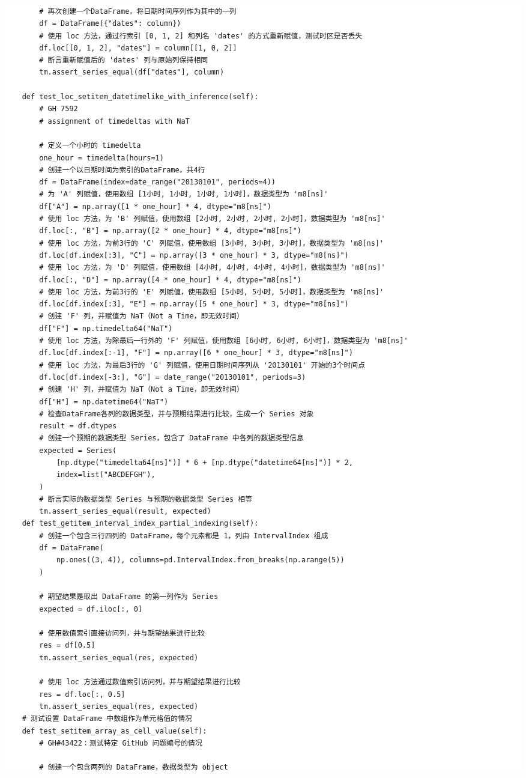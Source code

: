 ```
        # 再次创建一个DataFrame，将日期时间序列作为其中的一列
        df = DataFrame({"dates": column})
        # 使用 loc 方法，通过行索引 [0, 1, 2] 和列名 'dates' 的方式重新赋值，测试时区是否丢失
        df.loc[[0, 1, 2], "dates"] = column[[1, 0, 2]]
        # 断言重新赋值后的 'dates' 列与原始列保持相同
        tm.assert_series_equal(df["dates"], column)

    def test_loc_setitem_datetimelike_with_inference(self):
        # GH 7592
        # assignment of timedeltas with NaT

        # 定义一个小时的 timedelta
        one_hour = timedelta(hours=1)
        # 创建一个以日期时间为索引的DataFrame，共4行
        df = DataFrame(index=date_range("20130101", periods=4))
        # 为 'A' 列赋值，使用数组 [1小时, 1小时, 1小时, 1小时]，数据类型为 'm8[ns]'
        df["A"] = np.array([1 * one_hour] * 4, dtype="m8[ns]")
        # 使用 loc 方法，为 'B' 列赋值，使用数组 [2小时, 2小时, 2小时, 2小时]，数据类型为 'm8[ns]'
        df.loc[:, "B"] = np.array([2 * one_hour] * 4, dtype="m8[ns]")
        # 使用 loc 方法，为前3行的 'C' 列赋值，使用数组 [3小时, 3小时, 3小时]，数据类型为 'm8[ns]'
        df.loc[df.index[:3], "C"] = np.array([3 * one_hour] * 3, dtype="m8[ns]")
        # 使用 loc 方法，为 'D' 列赋值，使用数组 [4小时, 4小时, 4小时, 4小时]，数据类型为 'm8[ns]'
        df.loc[:, "D"] = np.array([4 * one_hour] * 4, dtype="m8[ns]")
        # 使用 loc 方法，为前3行的 'E' 列赋值，使用数组 [5小时, 5小时, 5小时]，数据类型为 'm8[ns]'
        df.loc[df.index[:3], "E"] = np.array([5 * one_hour] * 3, dtype="m8[ns]")
        # 创建 'F' 列，并赋值为 NaT（Not a Time，即无效时间）
        df["F"] = np.timedelta64("NaT")
        # 使用 loc 方法，为除最后一行外的 'F' 列赋值，使用数组 [6小时, 6小时, 6小时]，数据类型为 'm8[ns]'
        df.loc[df.index[:-1], "F"] = np.array([6 * one_hour] * 3, dtype="m8[ns]")
        # 使用 loc 方法，为最后3行的 'G' 列赋值，使用日期时间序列从 '20130101' 开始的3个时间点
        df.loc[df.index[-3:], "G"] = date_range("20130101", periods=3)
        # 创建 'H' 列，并赋值为 NaT（Not a Time，即无效时间）
        df["H"] = np.datetime64("NaT")
        # 检查DataFrame各列的数据类型，并与预期结果进行比较，生成一个 Series 对象
        result = df.dtypes
        # 创建一个预期的数据类型 Series，包含了 DataFrame 中各列的数据类型信息
        expected = Series(
            [np.dtype("timedelta64[ns]")] * 6 + [np.dtype("datetime64[ns]")] * 2,
            index=list("ABCDEFGH"),
        )
        # 断言实际的数据类型 Series 与预期的数据类型 Series 相等
        tm.assert_series_equal(result, expected)
    def test_getitem_interval_index_partial_indexing(self):
        # 创建一个包含三行四列的 DataFrame，每个元素都是 1，列由 IntervalIndex 组成
        df = DataFrame(
            np.ones((3, 4)), columns=pd.IntervalIndex.from_breaks(np.arange(5))
        )

        # 期望结果是取出 DataFrame 的第一列作为 Series
        expected = df.iloc[:, 0]

        # 使用数值索引直接访问列，并与期望结果进行比较
        res = df[0.5]
        tm.assert_series_equal(res, expected)

        # 使用 loc 方法通过数值索引访问列，并与期望结果进行比较
        res = df.loc[:, 0.5]
        tm.assert_series_equal(res, expected)
    # 测试设置 DataFrame 中数组作为单元格值的情况
    def test_setitem_array_as_cell_value(self):
        # GH#43422：测试特定 GitHub 问题编号的情况

        # 创建一个包含两列的 DataFrame，数据类型为 object
```